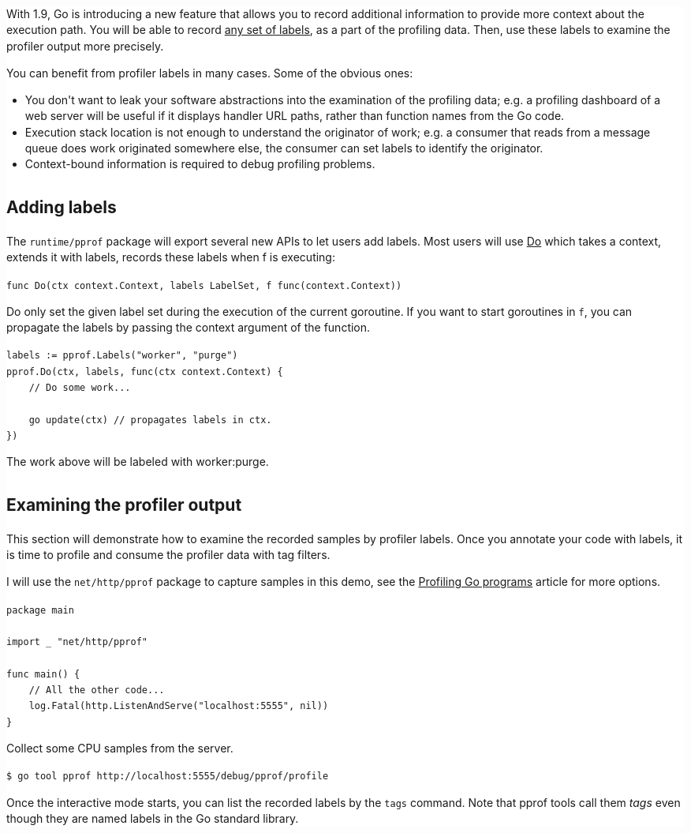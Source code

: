 With 1.9, Go is introducing a new feature that allows you to record additional information to provide more context about the execution path. You will be able to record [any set of labels](http://beta.golang.org/pkg/runtime/pprof/#LabelSet), as a part of the profiling data. Then, use these labels to examine the profiler output more precisely.

You can benefit from profiler labels in many cases. Some of the obvious ones:

- You don't want to leak your software abstractions into the examination of the profiling data; e.g. a profiling dashboard of a web server will be useful if it displays handler URL paths, rather than function names from the Go code.
- Execution stack location is not enough to understand the originator of work; e.g. a consumer that reads from a message queue does work originated somewhere else, the consumer can set labels to identify the originator.
- Context-bound information is required to debug profiling problems.

## Adding labels

The `runtime/pprof` package will export several new APIs to let users add labels. Most users will use [Do](http://beta.golang.org/pkg/runtime/pprof/#Do) which takes a context, extends it with labels, records these labels when f is executing:

	func Do(ctx context.Context, labels LabelSet, f func(context.Context))

Do only set the given label set during the execution of the current goroutine. If you want to start goroutines in `f`, you can propagate the labels by passing the context argument of the function.

	labels := pprof.Labels("worker", "purge")
	pprof.Do(ctx, labels, func(ctx context.Context) {
	    // Do some work...

	    go update(ctx) // propagates labels in ctx.
	})

The work above will be labeled with worker:purge.

## Examining the profiler output

This section will demonstrate how to examine the recorded samples by profiler labels. Once you annotate your code with labels, it is time to profile and consume the profiler data with tag filters.

I will use the `net/http/pprof` package to capture samples in this demo, see the [Profiling Go programs](https://blog.golang.org/profiling-go-programs) article for more options.

	package main

	import _ "net/http/pprof"

	func main() {
	    // All the other code...
	    log.Fatal(http.ListenAndServe("localhost:5555", nil))
	}

Collect some CPU samples from the server.

	$ go tool pprof http://localhost:5555/debug/pprof/profile

Once the interactive mode starts, you can list the recorded labels by the `tags` command. Note that pprof tools call them *tags* even though they are named labels in the Go standard library.

